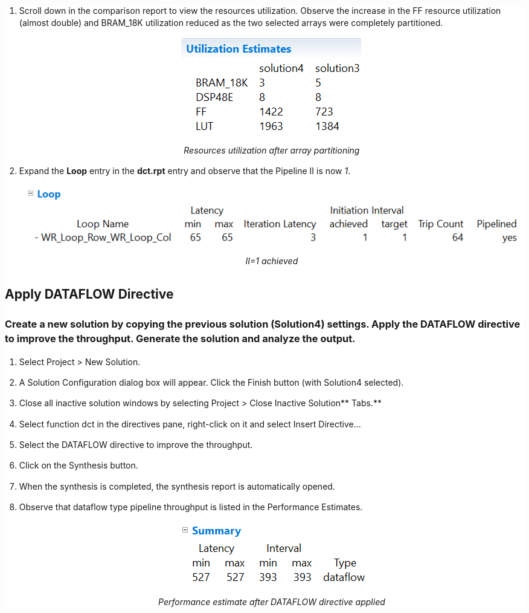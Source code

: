 1. Scroll down in the comparison report to view the resources utilization.  Observe the increase in the FF resource utilization (almost double) and BRAM\_18K utilization reduced as the two selected arrays were completely partitioned.

    <p align="center">
    <img src ="./images/lab6/Fig26.png" />
    </p>
    <p align = "center">
    <i>Resources utilization after array partitioning</i>
    </p>

1. Expand the **Loop** entry in the **dct.rpt** entry and observe that the Pipeline II is now _1_.

    <p align="center">
    <img src ="./images/lab6/Fig27.png" />
    </p>
    <p align = "center">
    <i>II=1 achieved</i>
    </p>

## Apply DATAFLOW Directive
### Create a new solution by copying the previous solution (Solution4) settings. Apply the DATAFLOW directive to improve the throughput. Generate the solution and analyze the output.
1. Select Project &gt; New Solution.
2. A Solution Configuration dialog box will appear. Click the Finish button (with Solution4 selected).
3. Close all inactive solution windows by selecting Project &gt; Close Inactive Solution** Tabs.**
4. Select function dct in the directives pane, right-click on it and select Insert Directive...
5. Select the DATAFLOW directive to improve the throughput.
6. Click on the Synthesis button.
7. When the synthesis is completed, the synthesis report is automatically opened.
8. Observe that dataflow type pipeline throughput is listed in the Performance Estimates.

    <p align="center">
    <img src ="./images/lab6/Fig28.png" />
    </p>
    <p align = "center">
    <i>Performance estimate after DATAFLOW directive applied</i>
    </p>
